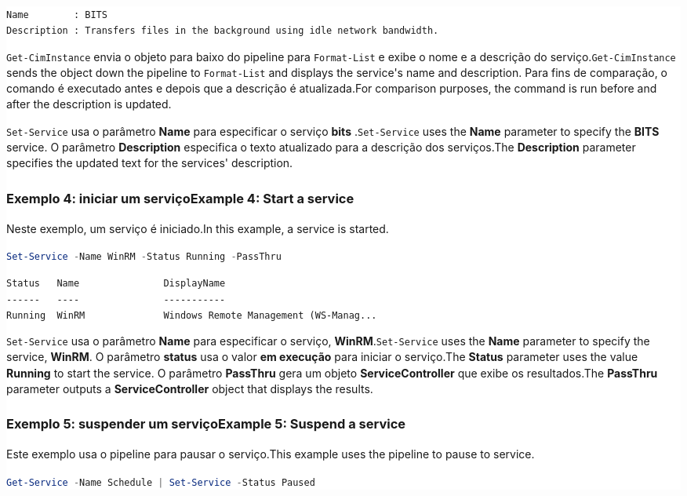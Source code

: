 ```Output
Name        : BITS
Description : Transfers files in the background using idle network bandwidth.
```

<span data-ttu-id="81721-128">`Get-CimInstance` envia o objeto para baixo do pipeline para `Format-List` e exibe o nome e a descrição do serviço.</span><span class="sxs-lookup"><span data-stu-id="81721-128">`Get-CimInstance` sends the object down the pipeline to `Format-List` and displays the service's name and description.</span></span> <span data-ttu-id="81721-129">Para fins de comparação, o comando é executado antes e depois que a descrição é atualizada.</span><span class="sxs-lookup"><span data-stu-id="81721-129">For comparison purposes, the command is run before and after the description is updated.</span></span>

<span data-ttu-id="81721-130">`Set-Service` usa o parâmetro **Name** para especificar o serviço **bits** .</span><span class="sxs-lookup"><span data-stu-id="81721-130">`Set-Service` uses the **Name** parameter to specify the **BITS** service.</span></span> <span data-ttu-id="81721-131">O parâmetro **Description** especifica o texto atualizado para a descrição dos serviços.</span><span class="sxs-lookup"><span data-stu-id="81721-131">The **Description** parameter specifies the updated text for the services' description.</span></span>

### <span data-ttu-id="81721-132">Exemplo 4: iniciar um serviço</span><span class="sxs-lookup"><span data-stu-id="81721-132">Example 4: Start a service</span></span>

<span data-ttu-id="81721-133">Neste exemplo, um serviço é iniciado.</span><span class="sxs-lookup"><span data-stu-id="81721-133">In this example, a service is started.</span></span>

```powershell
Set-Service -Name WinRM -Status Running -PassThru
```

```Output
Status   Name               DisplayName
------   ----               -----------
Running  WinRM              Windows Remote Management (WS-Manag...
```

<span data-ttu-id="81721-134">`Set-Service` usa o parâmetro **Name** para especificar o serviço, **WinRM**.</span><span class="sxs-lookup"><span data-stu-id="81721-134">`Set-Service` uses the **Name** parameter to specify the service, **WinRM**.</span></span> <span data-ttu-id="81721-135">O parâmetro **status** usa o valor **em execução** para iniciar o serviço.</span><span class="sxs-lookup"><span data-stu-id="81721-135">The **Status** parameter uses the value **Running** to start the service.</span></span> <span data-ttu-id="81721-136">O parâmetro **PassThru** gera um objeto **ServiceController** que exibe os resultados.</span><span class="sxs-lookup"><span data-stu-id="81721-136">The **PassThru** parameter outputs a **ServiceController** object that displays the results.</span></span>

### <span data-ttu-id="81721-137">Exemplo 5: suspender um serviço</span><span class="sxs-lookup"><span data-stu-id="81721-137">Example 5: Suspend a service</span></span>

<span data-ttu-id="81721-138">Este exemplo usa o pipeline para pausar o serviço.</span><span class="sxs-lookup"><span data-stu-id="81721-138">This example uses the pipeline to pause to service.</span></span>

```powershell
Get-Service -Name Schedule | Set-Service -Status Paused
```
